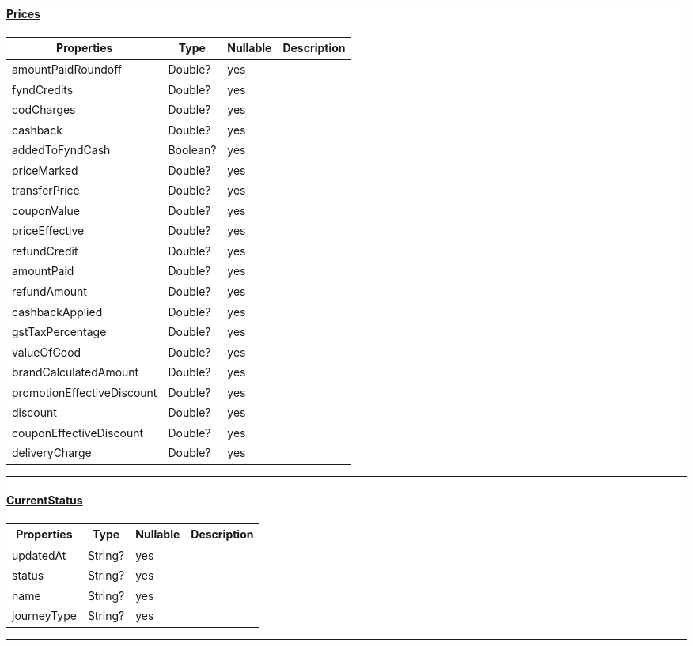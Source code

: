 

 
 
 #### [Prices](#Prices)

 | Properties | Type | Nullable | Description |
 | ---------- | ---- | -------- | ----------- |
 | amountPaidRoundoff | Double? |  yes  |  |
 | fyndCredits | Double? |  yes  |  |
 | codCharges | Double? |  yes  |  |
 | cashback | Double? |  yes  |  |
 | addedToFyndCash | Boolean? |  yes  |  |
 | priceMarked | Double? |  yes  |  |
 | transferPrice | Double? |  yes  |  |
 | couponValue | Double? |  yes  |  |
 | priceEffective | Double? |  yes  |  |
 | refundCredit | Double? |  yes  |  |
 | amountPaid | Double? |  yes  |  |
 | refundAmount | Double? |  yes  |  |
 | cashbackApplied | Double? |  yes  |  |
 | gstTaxPercentage | Double? |  yes  |  |
 | valueOfGood | Double? |  yes  |  |
 | brandCalculatedAmount | Double? |  yes  |  |
 | promotionEffectiveDiscount | Double? |  yes  |  |
 | discount | Double? |  yes  |  |
 | couponEffectiveDiscount | Double? |  yes  |  |
 | deliveryCharge | Double? |  yes  |  |

---


 
 
 #### [CurrentStatus](#CurrentStatus)

 | Properties | Type | Nullable | Description |
 | ---------- | ---- | -------- | ----------- |
 | updatedAt | String? |  yes  |  |
 | status | String? |  yes  |  |
 | name | String? |  yes  |  |
 | journeyType | String? |  yes  |  |

---